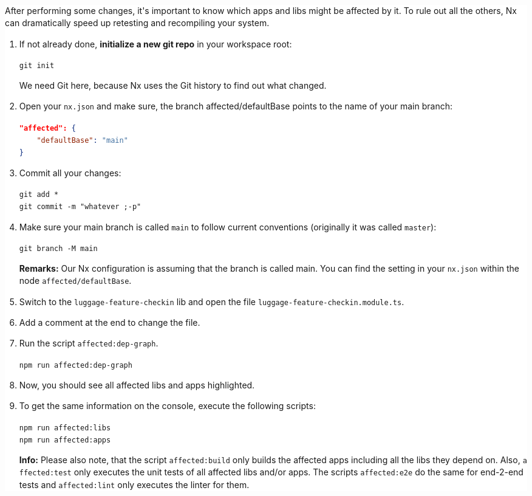 After performing some changes, it's important to know which apps and libs might be affected by it. To rule out all the others, Nx can dramatically speed up retesting and recompiling your system.

1. If not already done, **initialize a new git repo** in your workspace root:

    ```
    git init
    ```

    We need Git here, because Nx uses the Git history to find out what changed.

1. Open your ``nx.json`` and make sure, the branch affected/defaultBase points to the name of your main branch:

    ```json
    "affected": {
        "defaultBase": "main"
    }
    ```

    

2. Commit all your changes:

    ```
    git add *
    git commit -m "whatever ;-p"
    ```

3. Make sure your main branch is called ``main`` to follow current conventions (originally it was called ``master``):

    ```
    git branch -M main
    ```

    **Remarks:** Our Nx configuration is assuming that the branch is called main. You can find the setting in your ``nx.json`` within the node ``affected/defaultBase``.

4. Switch to the ``luggage-feature-checkin`` lib and open the file ``luggage-feature-checkin.module.ts``.

5. Add a comment at the end to change the file.

6. Run the script ``affected:dep-graph``.

    ```
    npm run affected:dep-graph
    ```

7. Now, you should see all affected libs and apps highlighted.

8. To get the same information on the console, execute the following scripts:

    ```
    npm run affected:libs
    npm run affected:apps
    ```

    **Info:** Please also note, that the script ``affected:build`` only builds the affected apps including all the libs they depend on. Also, ``affected:test`` only executes the unit tests of all affected libs and/or apps. The scripts ``affected:e2e`` do the same for end-2-end tests and ``affected:lint`` only executes the linter for them. 
    